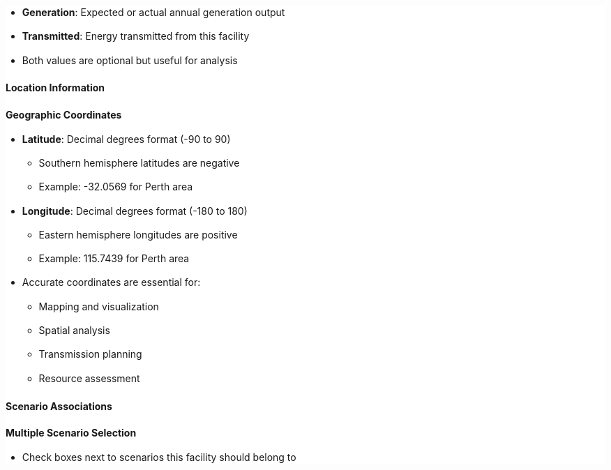 

- **Generation**: Expected or actual annual generation output



- **Transmitted**: Energy transmitted from this facility



- Both values are optional but useful for analysis



#### Location Information



**Geographic Coordinates**



- **Latitude**: Decimal degrees format (-90 to 90)



  - Southern hemisphere latitudes are negative



  - Example: -32.0569 for Perth area



- **Longitude**: Decimal degrees format (-180 to 180)



  - Eastern hemisphere longitudes are positive



  - Example: 115.7439 for Perth area



- Accurate coordinates are essential for:



  - Mapping and visualization



  - Spatial analysis



  - Transmission planning



  - Resource assessment



#### Scenario Associations



**Multiple Scenario Selection**



- Check boxes next to scenarios this facility should belong to
